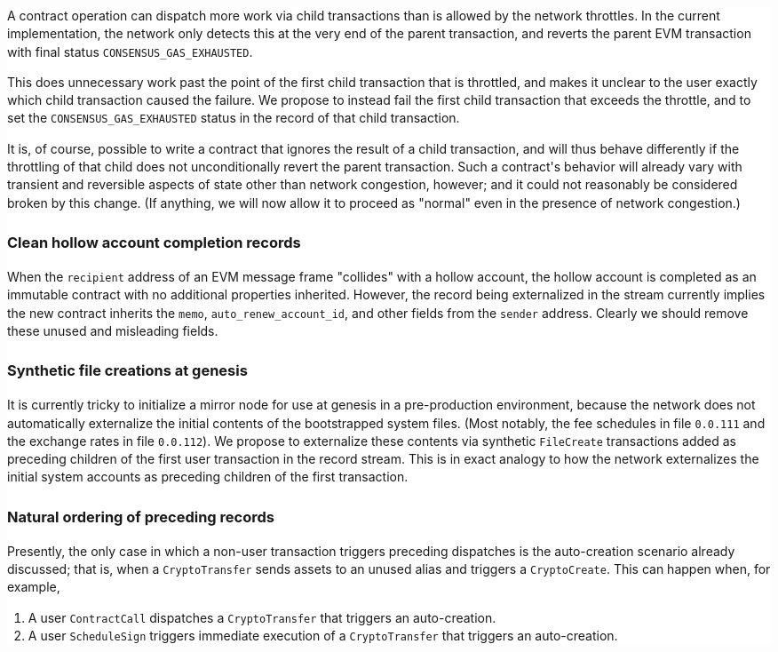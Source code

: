 A contract operation can dispatch more work via child transactions than is allowed by the network throttles. In the
current implementation, the network only detects this at the very end of the parent transaction, and reverts the 
parent EVM transaction with final status `CONSENSUS_GAS_EXHAUSTED`.

This does unnecessary work past the point of the first child transaction that is throttled, and makes it unclear to the 
user exactly which child transaction caused the failure. We propose to instead fail the first child transaction that 
exceeds the throttle, and to set the `CONSENSUS_GAS_EXHAUSTED` status in the record of that child transaction.

It is, of course, possible to write a contract that ignores the result of a child transaction, and will thus behave 
differently if the throttling of that child does not unconditionally revert the parent transaction. Such a contract's 
behavior will already vary with transient and reversible aspects of state other than network congestion, however; and 
it could not reasonably be considered broken by this change. (If anything, we will now allow it to proceed as "normal" 
even in the presence of network congestion.)

### Clean hollow account completion records

When the `recipient` address of an EVM message frame "collides" with a hollow account, the hollow account is completed
as an immutable contract with no additional properties inherited. However, the record being externalized in the stream 
currently implies the new contract inherits the `memo`, `auto_renew_account_id`, and other fields from the `sender`
address. Clearly we should remove these unused and misleading fields.

### Synthetic file creations at genesis

It is currently tricky to initialize a mirror node for use at genesis in a pre-production environment, because the 
network does not automatically externalize the initial contents of the bootstrapped system files. (Most notably, 
the fee schedules in file `0.0.111` and the exchange rates in file `0.0.112`). We propose to externalize these contents 
via synthetic `FileCreate` transactions added as preceding children of the first user transaction in the record stream.
This is in exact analogy to how the network externalizes the initial system accounts as preceding children of the first
transaction.

### Natural ordering of preceding records

Presently, the only case in which a non-user transaction triggers preceding dispatches is the auto-creation scenario 
already discussed; that is, when a `CryptoTransfer` sends assets to an unused alias and triggers a `CryptoCreate`. 
This can happen when, for example,
1. A user `ContractCall` dispatches a `CryptoTransfer` that triggers an auto-creation.
2. A user `ScheduleSign` triggers immediate execution of a `CryptoTransfer` that triggers an auto-creation.
